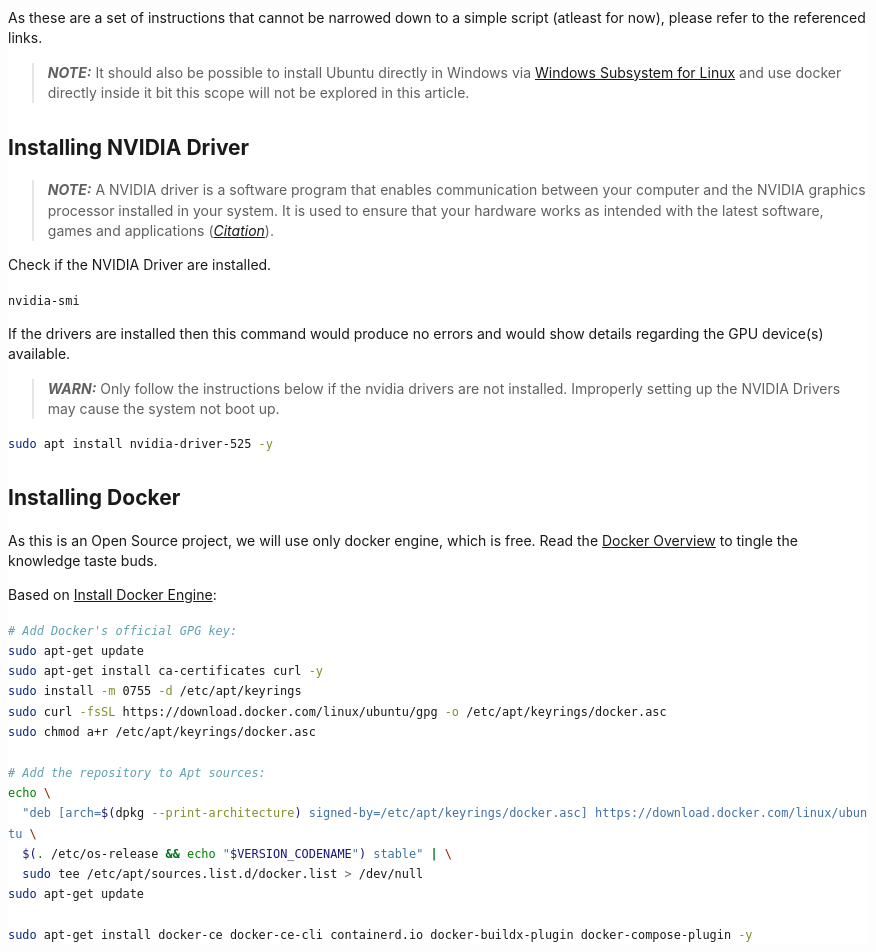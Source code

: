As these are a set of instructions that cannot be narrowed down to a simple script (atleast for now), please refer to the referenced links.

> **_NOTE:_**
> It should also be possible to install Ubuntu directly in Windows via [Windows Subsystem for Linux][WSL2] and use docker directly inside it bit this scope will not be explored in this article.

## Installing NVIDIA Driver

> **_NOTE:_**
> A NVIDIA driver is a software program that enables communication between your computer and the NVIDIA graphics processor installed in your system. It is used to ensure that your hardware works as intended with the latest software, games and applications (*[Citation][NVIDIA Drivers]*).

Check if the NVIDIA Driver are installed.

```bash
nvidia-smi
```
If the drivers are installed then this command would produce no errors and would show details regarding the GPU device(s) available. 

> **_WARN:_**
> Only follow the instructions below if the nvidia drivers are not installed. Improperly setting up the NVIDIA Drivers may cause the system not boot up.

```bash
sudo apt install nvidia-driver-525 -y
```

## Installing Docker

As this is an Open Source project, we will use only docker engine, which is free. Read the [Docker Overview][Docker Overview] to tingle the knowledge taste buds. 

Based on [Install Docker Engine][Install Docker Engine]:

```bash
# Add Docker's official GPG key:
sudo apt-get update
sudo apt-get install ca-certificates curl -y
sudo install -m 0755 -d /etc/apt/keyrings
sudo curl -fsSL https://download.docker.com/linux/ubuntu/gpg -o /etc/apt/keyrings/docker.asc
sudo chmod a+r /etc/apt/keyrings/docker.asc

# Add the repository to Apt sources:
echo \
  "deb [arch=$(dpkg --print-architecture) signed-by=/etc/apt/keyrings/docker.asc] https://download.docker.com/linux/ubuntu \
  $(. /etc/os-release && echo "$VERSION_CODENAME") stable" | \
  sudo tee /etc/apt/sources.list.d/docker.list > /dev/null
sudo apt-get update

sudo apt-get install docker-ce docker-ce-cli containerd.io docker-buildx-plugin docker-compose-plugin -y
```


[PHA Project]: {{site.url}}/pha-project/
[Chaotic Docker - Part I]: {{site.url}}/{{page.categories}}/a-chaotic-guide-to-using-docker-for-robotics-research-part-i/
[NVIDIA Drivers]: https://www.lenovo.com/us/en/glossary/nvidia-drivers/
[Docker Overview]: https://docs.docker.com/get-started/overview/
[Install Docker Engine]: https://docs.docker.com/engine/install/ubuntu/
[Docker Post-Install]: https://docs.docker.com/engine/install/linux-postinstall/ 
[Using GPU in Docker]: https://blog.roboflow.com/use-the-gpu-in-docker/
[Install NVIDIA Container Toolkit]: https://docs.nvidia.com/datacenter/cloud-native/container-toolkit/latest/install-guide.html
[Nvidia-Docker]: https://github.com/NVIDIA/nvidia-docker
[Rocker]: https://github.com/osrf/rocker
[NVIDIA Container Toolkit]: https://github.com/NVIDIA/nvidia-container-toolkit
[Create a bootable USB stick]: https://ubuntu.com/tutorials/create-a-usb-stick-on-ubuntu#1-overview
[Dual Boot]: https://www.tecmint.com/install-ubuntu-alongside-with-windows-dual-boot/
[WSL2]: https://learn.microsoft.com/en-us/windows/wsl/about
[ChatGPT]: https://chat.openai.com/